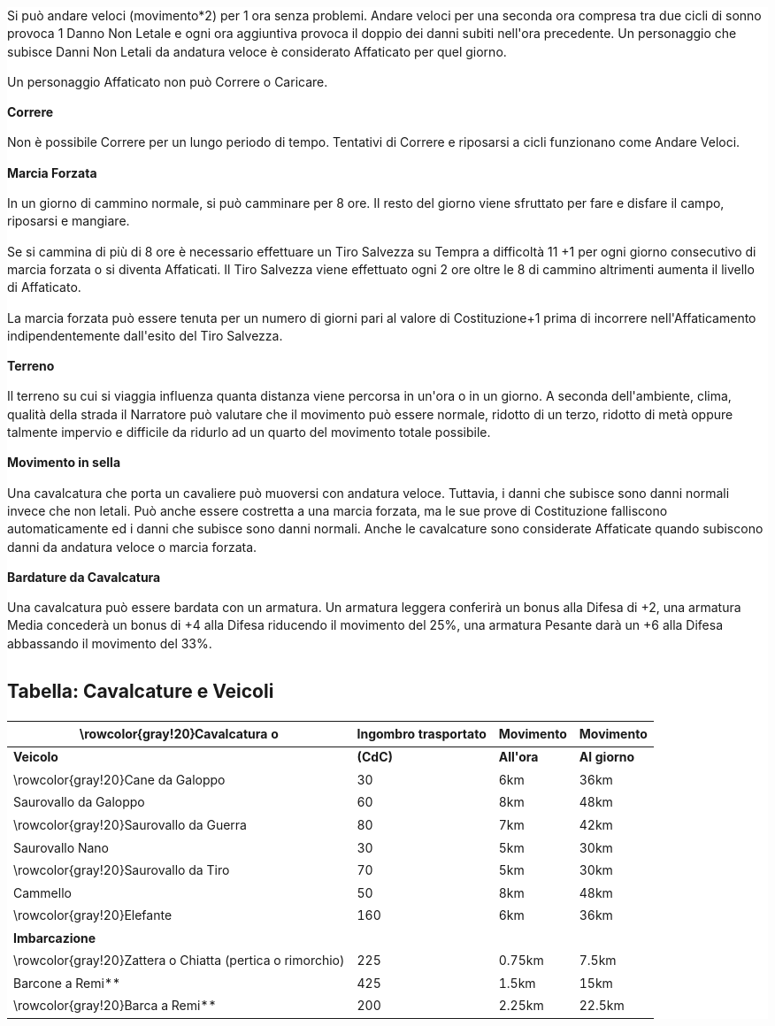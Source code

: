 Si può andare veloci (movimento*2) per 1 ora senza problemi. Andare veloci per una seconda ora compresa tra due cicli di sonno provoca 1 Danno Non Letale e ogni ora aggiuntiva provoca il doppio dei danni subiti nell'ora precedente. Un personaggio che subisce Danni Non Letali da andatura veloce è considerato Affaticato per quel giorno.

Un personaggio Affaticato non può Correre o Caricare.

**Correre**

Non è possibile Correre per un lungo periodo di tempo. Tentativi di Correre e riposarsi a cicli funzionano come Andare Veloci.

**Marcia Forzata**

In un giorno di cammino normale, si può camminare per 8 ore. Il resto del giorno viene sfruttato per fare e disfare il campo, riposarsi e mangiare.

Se si cammina di più di 8 ore è necessario effettuare un Tiro Salvezza su Tempra a difficoltà 11 +1 per ogni giorno consecutivo di marcia forzata o si diventa Affaticati. Il Tiro Salvezza viene effettuato ogni 2 ore oltre le 8 di cammino altrimenti aumenta il livello di Affaticato.

La marcia forzata può essere tenuta per un numero di giorni pari al valore di Costituzione+1 prima di incorrere nell'Affaticamento indipendentemente dall'esito del Tiro Salvezza.

**Terreno**

Il terreno su cui si viaggia influenza quanta distanza viene percorsa in un'ora o in un giorno. A seconda dell'ambiente, clima, qualità della strada il Narratore può valutare che il movimento può essere normale, ridotto di un terzo, ridotto di metà oppure talmente impervio e difficile da ridurlo ad un quarto del movimento totale possibile.

**Movimento in sella**

Una cavalcatura che porta un cavaliere può muoversi con andatura veloce. Tuttavia, i danni che subisce sono danni normali invece che non letali. Può anche essere costretta a una marcia forzata, ma le sue prove di Costituzione falliscono automaticamente ed i danni che subisce sono danni normali. Anche le cavalcature sono considerate Affaticate quando subiscono danni da andatura veloce o marcia forzata.

**Bardature da Cavalcatura**

Una cavalcatura può essere bardata con un armatura. Un armatura leggera conferirà un bonus alla Difesa di +2, una armatura Media concederà un bonus di +4 alla Difesa riducendo il movimento del 25\%, una armatura Pesante darà un +6 alla Difesa abbassando il movimento del 33\%.

## Tabella: Cavalcature e Veicoli

| \rowcolor{gray!20}**Cavalcatura o** | **Ingombro trasportato** | **Movimento** | **Movimento** |
| --- | --- | --- | --- |
| **Veicolo** | **(CdC)** | **All'ora** | **Al giorno** |
| \rowcolor{gray!20}Cane da Galoppo | 30 | 6km | 36km |
| Saurovallo da Galoppo | 60 | 8km | 48km |
| \rowcolor{gray!20}Saurovallo da Guerra | 80 | 7km | 42km |
| Saurovallo Nano | 30 | 5km | 30km |
| \rowcolor{gray!20}Saurovallo da Tiro | 70 | 5km | 30km |
| Cammello | 50 | 8km | 48km |
| \rowcolor{gray!20}Elefante | 160 | 6km | 36km |
| **Imbarcazione** |  |  | |
| \rowcolor{gray!20}Zattera o Chiatta (pertica o rimorchio) | 225 | 0.75km | 7.5km |
| Barcone a Remi** | 425 | 1.5km | 15km |
| \rowcolor{gray!20}Barca a Remi** | 200 | 2.25km | 22.5km |